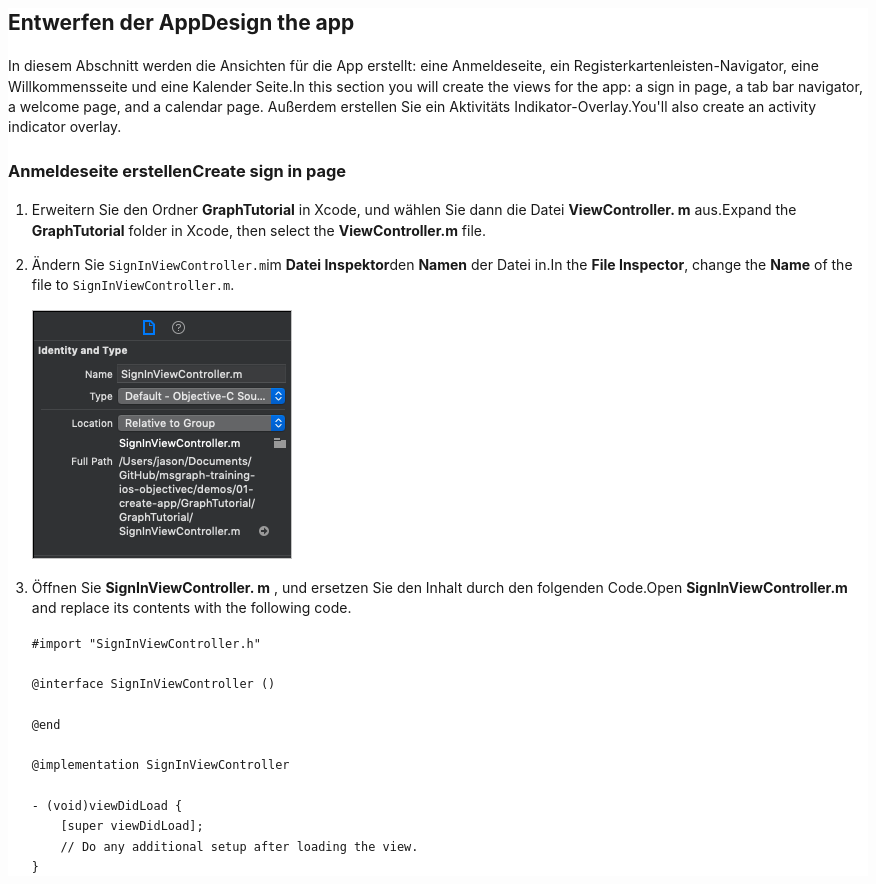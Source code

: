 ## <a name="design-the-app"></a><span data-ttu-id="aaba1-120">Entwerfen der App</span><span class="sxs-lookup"><span data-stu-id="aaba1-120">Design the app</span></span>

<span data-ttu-id="aaba1-121">In diesem Abschnitt werden die Ansichten für die App erstellt: eine Anmeldeseite, ein Registerkartenleisten-Navigator, eine Willkommensseite und eine Kalender Seite.</span><span class="sxs-lookup"><span data-stu-id="aaba1-121">In this section you will create the views for the app: a sign in page, a tab bar navigator, a welcome page, and a calendar page.</span></span> <span data-ttu-id="aaba1-122">Außerdem erstellen Sie ein Aktivitäts Indikator-Overlay.</span><span class="sxs-lookup"><span data-stu-id="aaba1-122">You'll also create an activity indicator overlay.</span></span>

### <a name="create-sign-in-page"></a><span data-ttu-id="aaba1-123">Anmeldeseite erstellen</span><span class="sxs-lookup"><span data-stu-id="aaba1-123">Create sign in page</span></span>

1. <span data-ttu-id="aaba1-124">Erweitern Sie den Ordner **GraphTutorial** in Xcode, und wählen Sie dann die Datei **ViewController. m** aus.</span><span class="sxs-lookup"><span data-stu-id="aaba1-124">Expand the **GraphTutorial** folder in Xcode, then select the **ViewController.m** file.</span></span>
1. <span data-ttu-id="aaba1-125">Ändern Sie `SignInViewController.m`im **Datei Inspektor**den **Namen** der Datei in.</span><span class="sxs-lookup"><span data-stu-id="aaba1-125">In the **File Inspector**, change the **Name** of the file to `SignInViewController.m`.</span></span>

    ![Screenshot des Datei Inspektors](./images/rename-file.png)

1. <span data-ttu-id="aaba1-127">Öffnen Sie **SignInViewController. m** , und ersetzen Sie den Inhalt durch den folgenden Code.</span><span class="sxs-lookup"><span data-stu-id="aaba1-127">Open **SignInViewController.m** and replace its contents with the following code.</span></span>

    ```objc
    #import "SignInViewController.h"

    @interface SignInViewController ()

    @end

    @implementation SignInViewController

    - (void)viewDidLoad {
        [super viewDidLoad];
        // Do any additional setup after loading the view.
    }
